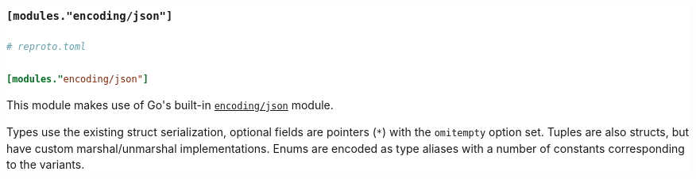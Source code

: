 [`go` preset]: ../manifest.md#go-preset

### `[modules."encoding/json"]`

```toml
# reproto.toml

[modules."encoding/json"]
```

This module makes use of Go's built-in [`encoding/json`] module.

Types use the existing struct serialization, optional fields are pointers (`*`) with the
`omitempty` option set.
Tuples are also structs, but have custom marshal/unmarshal implementations.
Enums are encoded as type aliases with a number of constants corresponding to the variants.

[`encoding/json`]: https://golang.org/pkg/encoding/json/


[jackson]: https://github.com/FasterXML/jackson
[lombok]: https://projectlombok.org
[Serde]: https://serde.rs
[`chrono` crate]: https://crates.io/crates/chrono
[`Json.NET`]: https://www.newtonsoft.com/json
[`JsonSubTypes`]: https://github.com/manuc66/JsonSubTypes
[`Codable`]: https://developer.apple.com/documentation/swift/codable
[`Codable`]: https://developer.apple.com/documentation/swift/codable